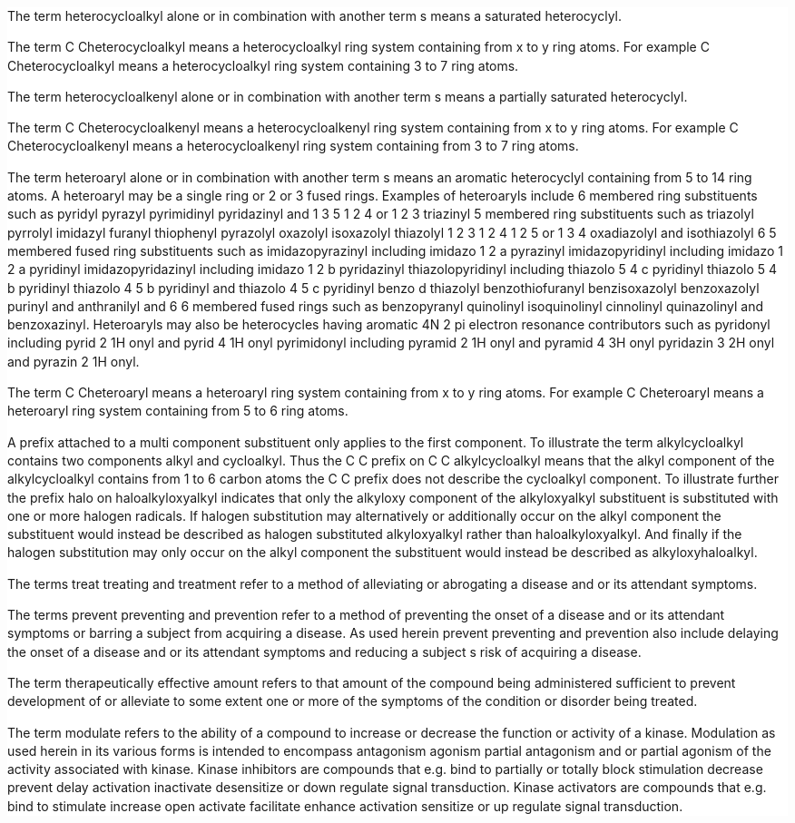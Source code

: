 The term heterocycloalkyl alone or in combination with another term s means a saturated heterocyclyl.

The term C Cheterocycloalkyl means a heterocycloalkyl ring system containing from x to y ring atoms. For example C Cheterocycloalkyl means a heterocycloalkyl ring system containing 3 to 7 ring atoms.

The term heterocycloalkenyl alone or in combination with another term s means a partially saturated heterocyclyl.

The term C Cheterocycloalkenyl means a heterocycloalkenyl ring system containing from x to y ring atoms. For example C Cheterocycloalkenyl means a heterocycloalkenyl ring system containing from 3 to 7 ring atoms.

The term heteroaryl alone or in combination with another term s means an aromatic heterocyclyl containing from 5 to 14 ring atoms. A heteroaryl may be a single ring or 2 or 3 fused rings. Examples of heteroaryls include 6 membered ring substituents such as pyridyl pyrazyl pyrimidinyl pyridazinyl and 1 3 5 1 2 4 or 1 2 3 triazinyl 5 membered ring substituents such as triazolyl pyrrolyl imidazyl furanyl thiophenyl pyrazolyl oxazolyl isoxazolyl thiazolyl 1 2 3 1 2 4 1 2 5 or 1 3 4 oxadiazolyl and isothiazolyl 6 5 membered fused ring substituents such as imidazopyrazinyl including imidazo 1 2 a pyrazinyl imidazopyridinyl including imidazo 1 2 a pyridinyl imidazopyridazinyl including imidazo 1 2 b pyridazinyl thiazolopyridinyl including thiazolo 5 4 c pyridinyl thiazolo 5 4 b pyridinyl thiazolo 4 5 b pyridinyl and thiazolo 4 5 c pyridinyl benzo d thiazolyl benzothiofuranyl benzisoxazolyl benzoxazolyl purinyl and anthranilyl and 6 6 membered fused rings such as benzopyranyl quinolinyl isoquinolinyl cinnolinyl quinazolinyl and benzoxazinyl. Heteroaryls may also be heterocycles having aromatic 4N 2 pi electron resonance contributors such as pyridonyl including pyrid 2 1H onyl and pyrid 4 1H onyl pyrimidonyl including pyramid 2 1H onyl and pyramid 4 3H onyl pyridazin 3 2H onyl and pyrazin 2 1H onyl.

The term C Cheteroaryl means a heteroaryl ring system containing from x to y ring atoms. For example C Cheteroaryl means a heteroaryl ring system containing from 5 to 6 ring atoms.

A prefix attached to a multi component substituent only applies to the first component. To illustrate the term alkylcycloalkyl contains two components alkyl and cycloalkyl. Thus the C C prefix on C C alkylcycloalkyl means that the alkyl component of the alkylcycloalkyl contains from 1 to 6 carbon atoms the C C prefix does not describe the cycloalkyl component. To illustrate further the prefix halo on haloalkyloxyalkyl indicates that only the alkyloxy component of the alkyloxyalkyl substituent is substituted with one or more halogen radicals. If halogen substitution may alternatively or additionally occur on the alkyl component the substituent would instead be described as halogen substituted alkyloxyalkyl rather than haloalkyloxyalkyl. And finally if the halogen substitution may only occur on the alkyl component the substituent would instead be described as alkyloxyhaloalkyl. 

The terms treat treating and treatment refer to a method of alleviating or abrogating a disease and or its attendant symptoms.

The terms prevent preventing and prevention refer to a method of preventing the onset of a disease and or its attendant symptoms or barring a subject from acquiring a disease. As used herein prevent preventing and prevention also include delaying the onset of a disease and or its attendant symptoms and reducing a subject s risk of acquiring a disease.

The term therapeutically effective amount refers to that amount of the compound being administered sufficient to prevent development of or alleviate to some extent one or more of the symptoms of the condition or disorder being treated.

The term modulate refers to the ability of a compound to increase or decrease the function or activity of a kinase. Modulation as used herein in its various forms is intended to encompass antagonism agonism partial antagonism and or partial agonism of the activity associated with kinase. Kinase inhibitors are compounds that e.g. bind to partially or totally block stimulation decrease prevent delay activation inactivate desensitize or down regulate signal transduction. Kinase activators are compounds that e.g. bind to stimulate increase open activate facilitate enhance activation sensitize or up regulate signal transduction.
